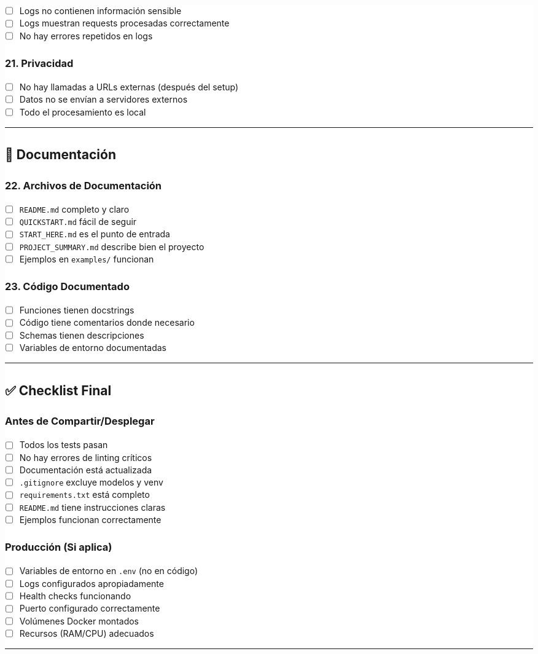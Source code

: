 - [ ] Logs no contienen información sensible
- [ ] Logs muestran requests procesadas correctamente
- [ ] No hay errores repetidos en logs

### 21. Privacidad

- [ ] No hay llamadas a URLs externas (después del setup)
- [ ] Datos no se envían a servidores externos
- [ ] Todo el procesamiento es local

---

## 📝 Documentación

### 22. Archivos de Documentación

- [ ] `README.md` completo y claro
- [ ] `QUICKSTART.md` fácil de seguir
- [ ] `START_HERE.md` es el punto de entrada
- [ ] `PROJECT_SUMMARY.md` describe bien el proyecto
- [ ] Ejemplos en `examples/` funcionan

### 23. Código Documentado

- [ ] Funciones tienen docstrings
- [ ] Código tiene comentarios donde necesario
- [ ] Schemas tienen descripciones
- [ ] Variables de entorno documentadas

---

## ✅ Checklist Final

### Antes de Compartir/Desplegar

- [ ] Todos los tests pasan
- [ ] No hay errores de linting críticos
- [ ] Documentación está actualizada
- [ ] `.gitignore` excluye modelos y venv
- [ ] `requirements.txt` está completo
- [ ] `README.md` tiene instrucciones claras
- [ ] Ejemplos funcionan correctamente

### Producción (Si aplica)

- [ ] Variables de entorno en `.env` (no en código)
- [ ] Logs configurados apropiadamente
- [ ] Health checks funcionando
- [ ] Puerto configurado correctamente
- [ ] Volúmenes Docker montados
- [ ] Recursos (RAM/CPU) adecuados

---